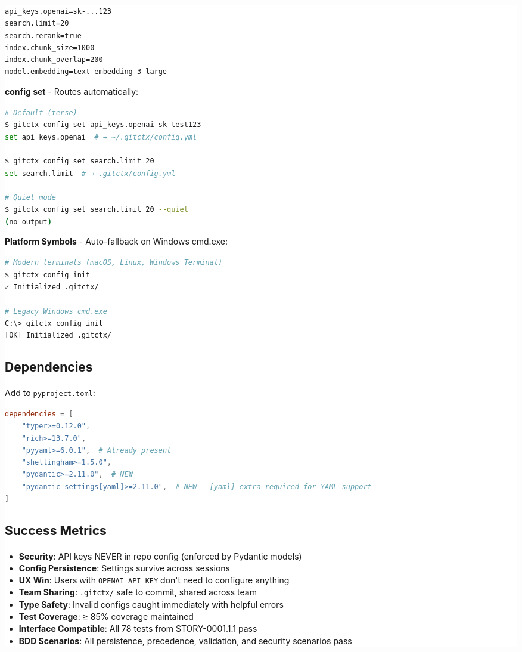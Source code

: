 ```bash
api_keys.openai=sk-...123
search.limit=20
search.rerank=true
index.chunk_size=1000
index.chunk_overlap=200
model.embedding=text-embedding-3-large
```

**config set** - Routes automatically:
```bash
# Default (terse)
$ gitctx config set api_keys.openai sk-test123
set api_keys.openai  # → ~/.gitctx/config.yml

$ gitctx config set search.limit 20
set search.limit  # → .gitctx/config.yml

# Quiet mode
$ gitctx config set search.limit 20 --quiet
(no output)
```

**Platform Symbols** - Auto-fallback on Windows cmd.exe:
```bash
# Modern terminals (macOS, Linux, Windows Terminal)
$ gitctx config init
✓ Initialized .gitctx/

# Legacy Windows cmd.exe
C:\> gitctx config init
[OK] Initialized .gitctx/
```

## Dependencies

Add to `pyproject.toml`:
```toml
dependencies = [
    "typer>=0.12.0",
    "rich>=13.7.0",
    "pyyaml>=6.0.1",  # Already present
    "shellingham>=1.5.0",
    "pydantic>=2.11.0",  # NEW
    "pydantic-settings[yaml]>=2.11.0",  # NEW - [yaml] extra required for YAML support
]
```

## Success Metrics

- **Security**: API keys NEVER in repo config (enforced by Pydantic models)
- **Config Persistence**: Settings survive across sessions
- **UX Win**: Users with `OPENAI_API_KEY` don't need to configure anything
- **Team Sharing**: `.gitctx/` safe to commit, shared across team
- **Type Safety**: Invalid configs caught immediately with helpful errors
- **Test Coverage**: ≥ 85% coverage maintained
- **Interface Compatible**: All 78 tests from STORY-0001.1.1 pass
- **BDD Scenarios**: All persistence, precedence, validation, and security scenarios pass


[^1]: 19 scenarios = 10 core config (persistence/precedence) + 9 TUI compliance (progressive disclosure, symbols, tips)